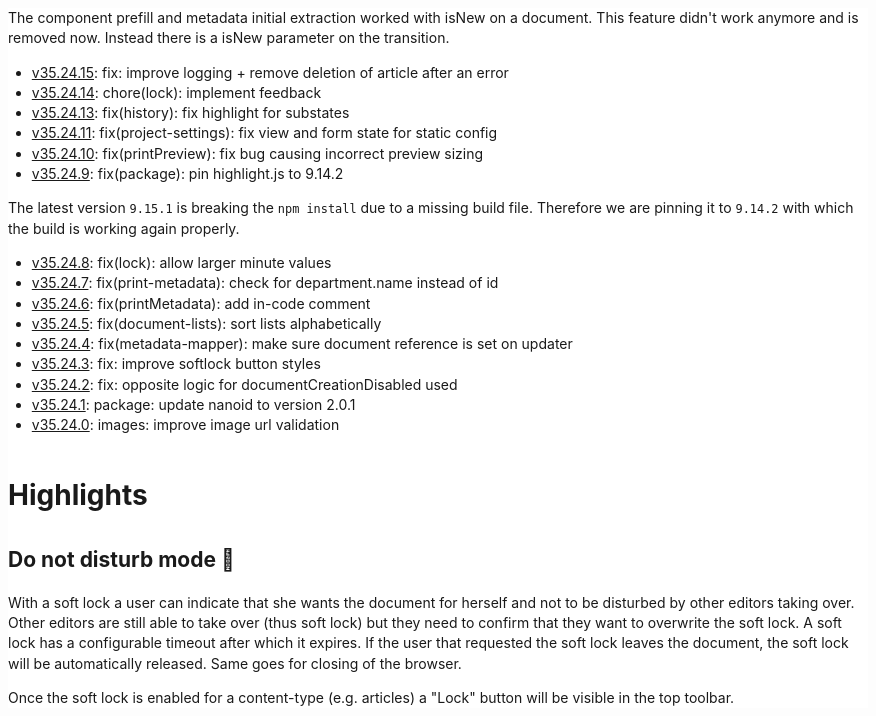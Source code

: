 The component prefill and metadata initial extraction worked with isNew
on a document. This feature didn't work anymore and is removed now.
Instead there is a isNew parameter on the transition.
- [v35.24.15](https://github.com/livingdocsIO/livingdocs-editor/releases/tag/v35.24.15): fix: improve logging + remove deletion of article after an error
- [v35.24.14](https://github.com/livingdocsIO/livingdocs-editor/releases/tag/v35.24.14): chore(lock): implement feedback
- [v35.24.13](https://github.com/livingdocsIO/livingdocs-editor/releases/tag/v35.24.13): fix(history): fix highlight for substates
- [v35.24.11](https://github.com/livingdocsIO/livingdocs-editor/releases/tag/v35.24.11): fix(project-settings): fix view and form state for static config
- [v35.24.10](https://github.com/livingdocsIO/livingdocs-editor/releases/tag/v35.24.10): fix(printPreview): fix bug causing incorrect preview sizing
- [v35.24.9](https://github.com/livingdocsIO/livingdocs-editor/releases/tag/v35.24.9): fix(package): pin highlight.js to 9.14.2

The latest version `9.15.1` is breaking the `npm install` due to a
missing build file. Therefore we are pinning it to `9.14.2` with which
the build is working again properly.
- [v35.24.8](https://github.com/livingdocsIO/livingdocs-editor/releases/tag/v35.24.8): fix(lock): allow larger minute values
- [v35.24.7](https://github.com/livingdocsIO/livingdocs-editor/releases/tag/v35.24.7): fix(print-metadata): check for department.name instead of id
- [v35.24.6](https://github.com/livingdocsIO/livingdocs-editor/releases/tag/v35.24.6): fix(printMetadata): add in-code comment
- [v35.24.5](https://github.com/livingdocsIO/livingdocs-editor/releases/tag/v35.24.5): fix(document-lists): sort lists alphabetically
- [v35.24.4](https://github.com/livingdocsIO/livingdocs-editor/releases/tag/v35.24.4): fix(metadata-mapper): make sure document reference is set on updater
- [v35.24.3](https://github.com/livingdocsIO/livingdocs-editor/releases/tag/v35.24.3): fix: improve softlock button styles
- [v35.24.2](https://github.com/livingdocsIO/livingdocs-editor/releases/tag/v35.24.2): fix: opposite logic for documentCreationDisabled used
- [v35.24.1](https://github.com/livingdocsIO/livingdocs-editor/releases/tag/v35.24.1): package: update nanoid to version 2.0.1
- [v35.24.0](https://github.com/livingdocsIO/livingdocs-editor/releases/tag/v35.24.0): images: improve image url validation



# Highlights

## Do not disturb mode :gift:

With a soft lock a user can indicate that she wants the document for herself and not to be disturbed by other editors taking over. Other editors are still able to take over (thus soft lock) but they need to confirm that they want to overwrite the soft lock. A soft lock has a configurable timeout after which it expires. If the user that requested the soft lock leaves the document, the soft lock will be automatically released. Same goes for closing of the browser.

Once the soft lock is enabled for a content-type (e.g. articles) a "Lock" button will be visible in the top toolbar.
